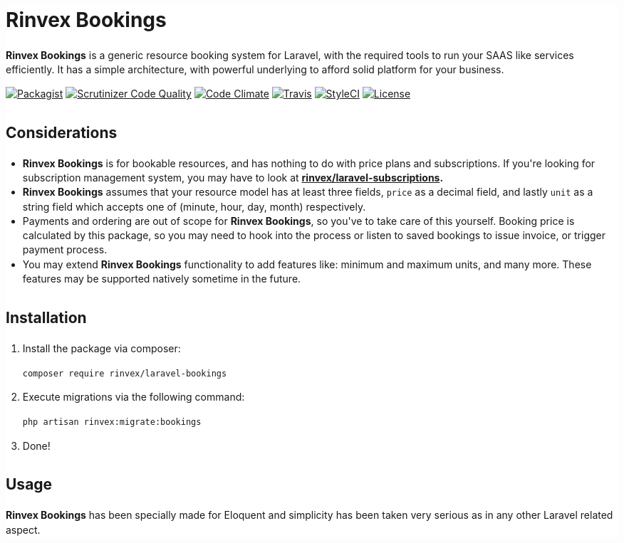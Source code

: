 # Rinvex Bookings

**Rinvex Bookings** is a generic resource booking system for Laravel, with the required tools to run your SAAS like services efficiently. It has a simple architecture, with powerful underlying to afford solid platform for your business.

[![Packagist](https://img.shields.io/packagist/v/rinvex/laravel-bookings.svg?label=Packagist&style=flat-square)](https://packagist.org/packages/rinvex/laravel-bookings)
[![Scrutinizer Code Quality](https://img.shields.io/scrutinizer/g/rinvex/laravel-bookings.svg?label=Scrutinizer&style=flat-square)](https://scrutinizer-ci.com/g/rinvex/laravel-bookings/)
[![Code Climate](https://img.shields.io/codeclimate/github/rinvex/laravel-bookings.svg?label=CodeClimate&style=flat-square)](https://codeclimate.com/github/rinvex/laravel-bookings)
[![Travis](https://img.shields.io/travis/rinvex/laravel-bookings.svg?label=TravisCI&style=flat-square)](https://travis-ci.org/rinvex/laravel-bookings)
[![StyleCI](https://styleci.io/repos/96481479/shield)](https://styleci.io/repos/96481479)
[![License](https://img.shields.io/packagist/l/rinvex/laravel-bookings.svg?label=License&style=flat-square)](https://github.com/rinvex/laravel-bookings/blob/develop/LICENSE)


## Considerations

- **Rinvex Bookings** is for bookable resources, and has nothing to do with price plans and subscriptions. If you're looking for subscription management system, you may have to look at **[rinvex/laravel-subscriptions](https://github.com/rinvex/laravel-subscriptions).**
- **Rinvex Bookings** assumes that your resource model has at least three fields, `price` as a decimal field, and lastly `unit` as a string field which accepts one of (minute, hour, day, month) respectively.
- Payments and ordering are out of scope for **Rinvex Bookings**, so you've to take care of this yourself. Booking price is calculated by this package, so you may need to hook into the process or listen to saved bookings to issue invoice, or trigger payment process.
- You may extend **Rinvex Bookings** functionality to add features like: minimum and maximum units, and many more. These features may be supported natively sometime in the future.


## Installation

1. Install the package via composer:
    ```shell
    composer require rinvex/laravel-bookings
    ```

2. Execute migrations via the following command:
    ```shell
    php artisan rinvex:migrate:bookings
    ```

3. Done!


## Usage

**Rinvex Bookings** has been specially made for Eloquent and simplicity has been taken very serious as in any other Laravel related aspect. 
